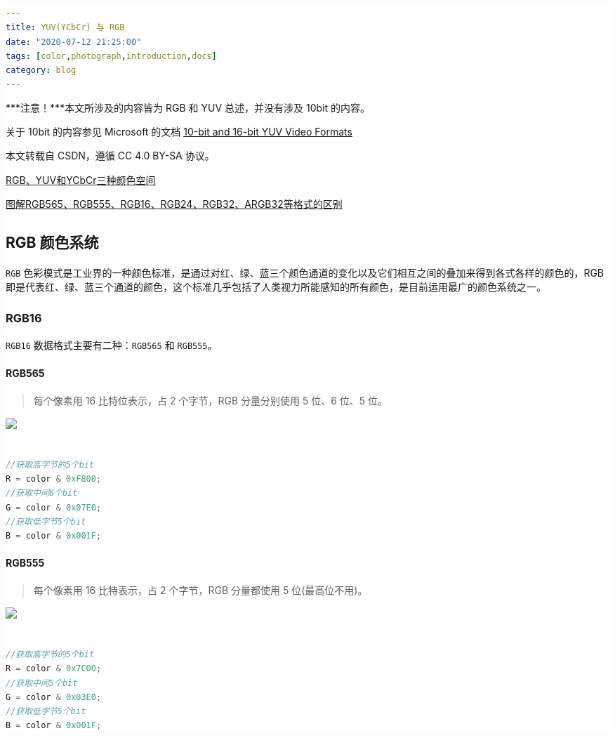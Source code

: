 ```yaml
---
title: YUV(YCbCr) 与 RGB
date: "2020-07-12 21:25:00"
tags: [color,photograph,introduction,docs]
category: blog
---
```

\*\*\*注意！\*\*\*本文所涉及的内容皆为 RGB 和 YUV 总述，并没有涉及 10bit 的内容。

关于 10bit 的内容参见 Microsoft 的文档 [10-bit and 16-bit YUV Video Formats](https://docs.microsoft.com/zh-cn/windows/win32/medfound/10-bit-and-16-bit-yuv-video-formats)

本文转载自 CSDN，遵循 CC 4.0 BY-SA 协议。

[RGB、YUV和YCbCr三种颜色空间](https://blog.csdn.net/byhook/article/details/84262330)

[图解RGB565、RGB555、RGB16、RGB24、RGB32、ARGB32等格式的区别](https://blog.csdn.net/u010186001/article/details/52800250)



## RGB 颜色系统

`RGB` 色彩模式是工业界的一种颜色标准，是通过对红、绿、蓝三个颜色通道的变化以及它们相互之间的叠加来得到各式各样的颜色的，RGB 即是代表红、绿、蓝三个通道的颜色，这个标准几乎包括了人类视力所能感知的所有颜色，是目前运用最广的颜色系统之一。

### RGB16

`RGB16` 数据格式主要有二种：`RGB565` 和 `RGB555`。

#### **RGB565**

> 每个像素用 16 比特位表示，占 2 个字节，RGB 分量分别使用 5 位、6 位、5 位。

![](https://img-blog.csdnimg.cn/20181121131550287.png)

```java

//获取高字节的5个bit
R = color & 0xF800;
//获取中间6个bit
G = color & 0x07E0;
//获取低字节5个bit
B = color & 0x001F;

```

#### **RGB555**

> 每个像素用 16 比特表示，占 2 个字节，RGB 分量都使用 5 位(最高位不用)。

![](https://img-blog.csdnimg.cn/20181121131759287.png)

```java

//获取高字节的5个bit
R = color & 0x7C00;
//获取中间5个bit
G = color & 0x03E0;
//获取低字节5个bit
B = color & 0x001F;

```
